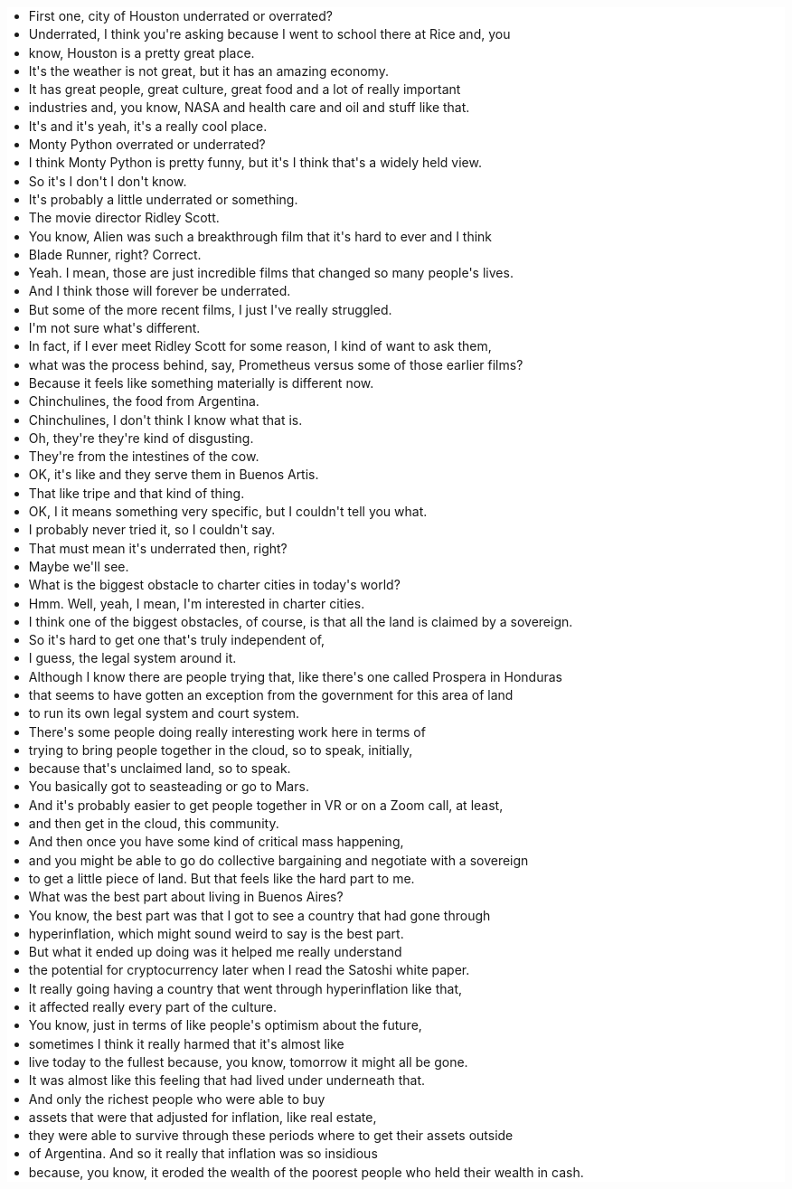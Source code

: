 *  First one, city of Houston underrated or overrated?
*  Underrated, I think you're asking because I went to school there at Rice and, you
*  know, Houston is a pretty great place.
*  It's the weather is not great, but it has an amazing economy.
*  It has great people, great culture, great food and a lot of really important
*  industries and, you know, NASA and health care and oil and stuff like that.
*  It's and it's yeah, it's a really cool place.
*  Monty Python overrated or underrated?
*  I think Monty Python is pretty funny, but it's I think that's a widely held view.
*  So it's I don't I don't know.
*  It's probably a little underrated or something.
*  The movie director Ridley Scott.
*  You know, Alien was such a breakthrough film that it's hard to ever and I think
*  Blade Runner, right? Correct.
*  Yeah. I mean, those are just incredible films that changed so many people's lives.
*  And I think those will forever be underrated.
*  But some of the more recent films, I just I've really struggled.
*  I'm not sure what's different.
*  In fact, if I ever meet Ridley Scott for some reason, I kind of want to ask them,
*  what was the process behind, say, Prometheus versus some of those earlier films?
*  Because it feels like something materially is different now.
*  Chinchulines, the food from Argentina.
*  Chinchulines, I don't think I know what that is.
*  Oh, they're they're kind of disgusting.
*  They're from the intestines of the cow.
*  OK, it's like and they serve them in Buenos Artis.
*  That like tripe and that kind of thing.
*  OK, I it means something very specific, but I couldn't tell you what.
*  I probably never tried it, so I couldn't say.
*  That must mean it's underrated then, right?
*  Maybe we'll see.
*  What is the biggest obstacle to charter cities in today's world?
*  Hmm. Well, yeah, I mean, I'm interested in charter cities.
*  I think one of the biggest obstacles, of course, is that all the land is claimed by a sovereign.
*  So it's hard to get one that's truly independent of,
*  I guess, the legal system around it.
*  Although I know there are people trying that, like there's one called Prospera in Honduras
*  that seems to have gotten an exception from the government for this area of land
*  to run its own legal system and court system.
*  There's some people doing really interesting work here in terms of
*  trying to bring people together in the cloud, so to speak, initially,
*  because that's unclaimed land, so to speak.
*  You basically got to seasteading or go to Mars.
*  And it's probably easier to get people together in VR or on a Zoom call, at least,
*  and then get in the cloud, this community.
*  And then once you have some kind of critical mass happening,
*  and you might be able to go do collective bargaining and negotiate with a sovereign
*  to get a little piece of land. But that feels like the hard part to me.
*  What was the best part about living in Buenos Aires?
*  You know, the best part was that I got to see a country that had gone through
*  hyperinflation, which might sound weird to say is the best part.
*  But what it ended up doing was it helped me really understand
*  the potential for cryptocurrency later when I read the Satoshi white paper.
*  It really going having a country that went through hyperinflation like that,
*  it affected really every part of the culture.
*  You know, just in terms of like people's optimism about the future,
*  sometimes I think it really harmed that it's almost like
*  live today to the fullest because, you know, tomorrow it might all be gone.
*  It was almost like this feeling that had lived under underneath that.
*  And only the richest people who were able to buy
*  assets that were that adjusted for inflation, like real estate,
*  they were able to survive through these periods where to get their assets outside
*  of Argentina. And so it really that inflation was so insidious
*  because, you know, it eroded the wealth of the poorest people who held their wealth in cash.
